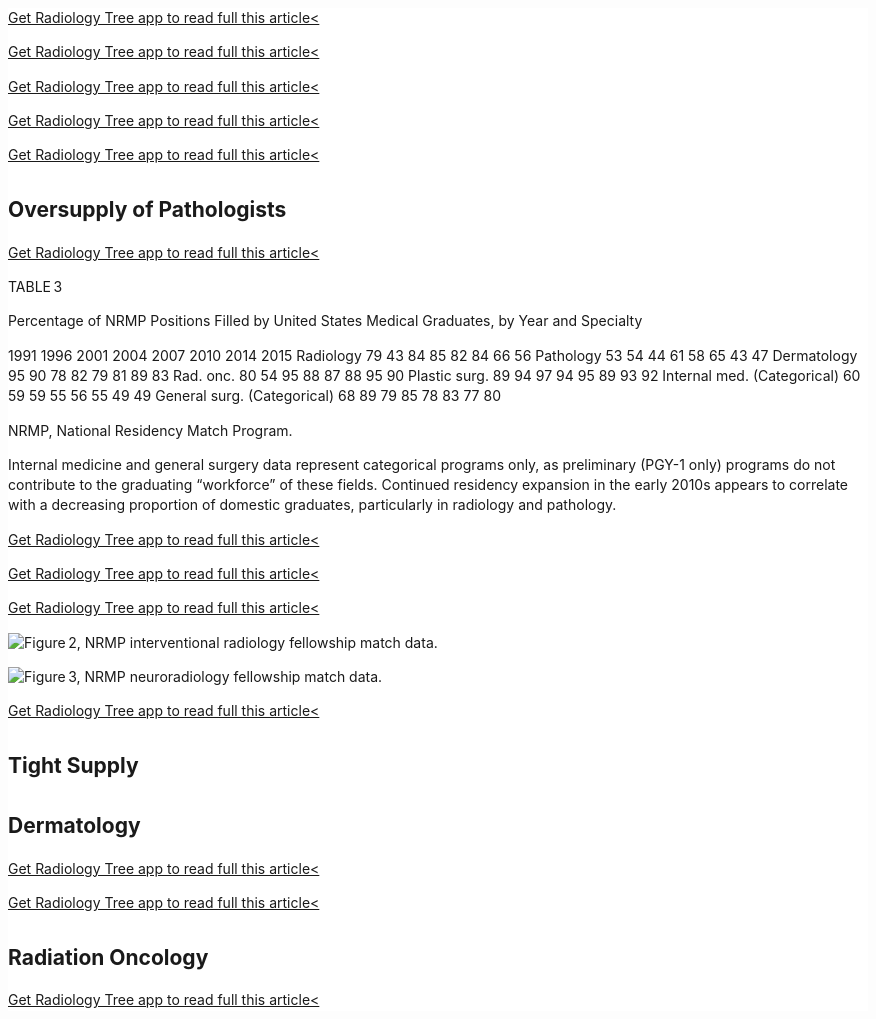 [Get Radiology Tree app to read full this article<](https://clinicalpub.com/app)

[Get Radiology Tree app to read full this article<](https://clinicalpub.com/app)

[Get Radiology Tree app to read full this article<](https://clinicalpub.com/app)

[Get Radiology Tree app to read full this article<](https://clinicalpub.com/app)

[Get Radiology Tree app to read full this article<](https://clinicalpub.com/app)

## Oversupply of Pathologists

[Get Radiology Tree app to read full this article<](https://clinicalpub.com/app)

TABLE 3


Percentage of NRMP Positions Filled by United States Medical Graduates, by Year and Specialty


1991 1996 2001 2004 2007 2010 2014 2015 Radiology 79 43 84 85 82 84 66 56 Pathology 53 54 44 61 58 65 43 47 Dermatology 95 90 78 82 79 81 89 83 Rad. onc. 80 54 95 88 87 88 95 90 Plastic surg. 89 94 97 94 95 89 93 92 Internal med. (Categorical) 60 59 59 55 56 55 49 49 General surg. (Categorical) 68 89 79 85 78 83 77 80

NRMP, National Residency Match Program.


Internal medicine and general surgery data represent categorical programs only, as preliminary (PGY-1 only) programs do not contribute to the graduating “workforce” of these fields. Continued residency expansion in the early 2010s appears to correlate with a decreasing proportion of domestic graduates, particularly in radiology and pathology.


[Get Radiology Tree app to read full this article<](https://clinicalpub.com/app)

[Get Radiology Tree app to read full this article<](https://clinicalpub.com/app)

[Get Radiology Tree app to read full this article<](https://clinicalpub.com/app)

![Figure 2, NRMP interventional radiology fellowship match data.](https://storage.googleapis.com/dl.dentistrykey.com/clinical/SupplyDemandinRadiology/1_1s20S1076633215004584.jpg)

![Figure 3, NRMP neuroradiology fellowship match data.](https://storage.googleapis.com/dl.dentistrykey.com/clinical/SupplyDemandinRadiology/2_1s20S1076633215004584.jpg)

[Get Radiology Tree app to read full this article<](https://clinicalpub.com/app)

## Tight Supply

## Dermatology

[Get Radiology Tree app to read full this article<](https://clinicalpub.com/app)

[Get Radiology Tree app to read full this article<](https://clinicalpub.com/app)

## Radiation Oncology

[Get Radiology Tree app to read full this article<](https://clinicalpub.com/app)
